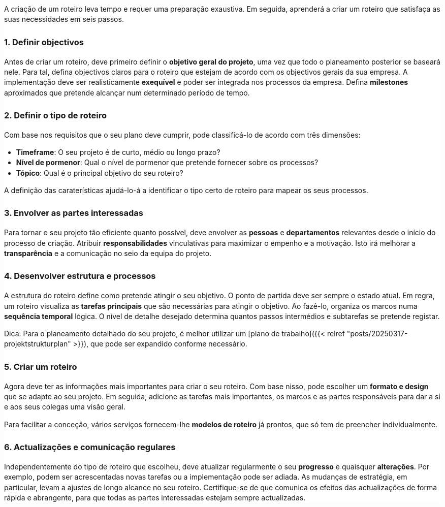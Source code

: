 A criação de um roteiro leva tempo e requer uma preparação exaustiva. Em seguida, aprenderá a criar um roteiro que satisfaça as suas necessidades em seis passos.

### 1. Definir objectivos

Antes de criar um roteiro, deve primeiro definir o **objetivo geral do projeto**, uma vez que todo o planeamento posterior se baseará nele. Para tal, defina objectivos claros para o roteiro que estejam de acordo com os objectivos gerais da sua empresa. A implementação deve ser realisticamente **exequível** e poder ser integrada nos processos da empresa. Defina **milestones** aproximados que pretende alcançar num determinado período de tempo.

### 2. Definir o tipo de roteiro

Com base nos requisitos que o seu plano deve cumprir, pode classificá-lo de acordo com três dimensões:

- **Timeframe**: O seu projeto é de curto, médio ou longo prazo?
- **Nível de pormenor**: Qual o nível de pormenor que pretende fornecer sobre os processos?
- **Tópico**: Qual é o principal objetivo do seu roteiro?

A definição das caraterísticas ajudá-lo-á a identificar o tipo certo de roteiro para mapear os seus processos.

### 3. Envolver as partes interessadas

Para tornar o seu projeto tão eficiente quanto possível, deve envolver as **pessoas** e **departamentos** relevantes desde o início do processo de criação. Atribuir **responsabilidades** vinculativas para maximizar o empenho e a motivação. Isto irá melhorar a **transparência** e a comunicação no seio da equipa do projeto.

### 4. Desenvolver estrutura e processos

A estrutura do roteiro define como pretende atingir o seu objetivo. O ponto de partida deve ser sempre o estado atual. Em regra, um roteiro visualiza as **tarefas principais** que são necessárias para atingir o objetivo. Ao fazê-lo, organiza os marcos numa **sequência temporal** lógica. O nível de detalhe desejado determina quantos passos intermédios e subtarefas se pretende registar.

Dica: Para o planeamento detalhado do seu projeto, é melhor utilizar um [plano de trabalho]({{< relref "posts/20250317-projektstrukturplan" >}}), que pode ser expandido conforme necessário.

### 5. Criar um roteiro

Agora deve ter as informações mais importantes para criar o seu roteiro. Com base nisso, pode escolher um **formato e design** que se adapte ao seu projeto. Em seguida, adicione as tarefas mais importantes, os marcos e as partes responsáveis para dar a si e aos seus colegas uma visão geral.

Para facilitar a conceção, vários serviços fornecem-lhe **modelos de roteiro** já prontos, que só tem de preencher individualmente.

### 6\. Actualizações e comunicação regulares

Independentemente do tipo de roteiro que escolheu, deve atualizar regularmente o seu **progresso** e quaisquer **alterações**. Por exemplo, podem ser acrescentadas novas tarefas ou a implementação pode ser adiada. As mudanças de estratégia, em particular, levam a ajustes de longo alcance no seu roteiro. Certifique-se de que comunica os efeitos das actualizações de forma rápida e abrangente, para que todas as partes interessadas estejam sempre actualizadas.
